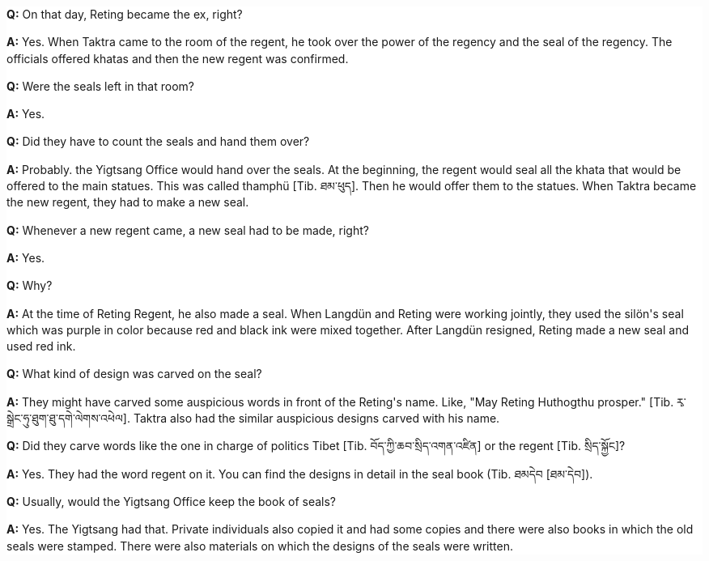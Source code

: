 **Q:**  On that day, Reting became the ex, right?   

**A:**  Yes. When <span class="tooltip" data-text="[tib. སྟག་བྲག] The regent of Tibet who replaced Reting in 1941 and served until 1950 when the 14th Dalai Lama assumed power.">Taktra</span> came to the room of the regent, he took over the power of the regency and the seal of the regency. The officials offered khatas and then the new regent was confirmed.   

**Q:**  Were the seals left in that room?   

**A:**  Yes.   

**Q:**  Did they have to count the seals and hand them over?   

**A:**  Probably. the <span class="tooltip" data-text="[tib. ཡིག་ཚང] The highest office dealing with monastic and religious affairs in the traditional Tibetan government. It is often called the Ecclesiastic Office. It was headed by 4 fourth rank monk officials called Trunyichemmo. The senior Trunyichemmo was called Ta Lama.">Yigtsang</span> Office would hand over the seals. At the beginning, the regent would seal all the <span class="tooltip" data-text="[tib. ཁ་བཏགས] A Tibetan ceremonial scarf given to lamas, visitors, etc.">khata</span> that would be offered to the main statues. This was called thamphü [Tib. ཐམ་ཕུད]. Then he would offer them to the statues. When <span class="tooltip" data-text="[tib. སྟག་བྲག] The regent of Tibet who replaced Reting in 1941 and served until 1950 when the 14th Dalai Lama assumed power.">Taktra</span> became the new regent, they had to make a new seal.   

**Q:**  Whenever a new regent came, a new seal had to be made, right?   

**A:**  Yes.   

**Q:**  Why?   

**A:**  At the time of Reting Regent, he also made a seal. When <span class="tooltip" data-text="[tib. གླང་མདུན] The name of the family of the 13th Dalai Lama.">Langdün</span> and Reting were working jointly, they used the <span class="tooltip" data-text="[tib. སྲིད་བློན] The Chief (or Prime) Minister in the traditional Tibetan government. This position was usually filled only when the Dalai Lama was out of Lhasa.">silön</span>'s seal which was purple in color because red and black ink were mixed together. After Langdün resigned, Reting made a new seal and used red ink.   

**Q:**  What kind of design was carved on the seal?   

**A:**  They might have carved some auspicious words in front of the Reting's name. Like, "May Reting Huthogthu prosper." [Tib. རྭ་སྒྲེང་ཧུ་ཐུག་ཐུ་དགེ་ལེགས་འཕེལ]. <span class="tooltip" data-text="[tib. སྟག་བྲག] The regent of Tibet who replaced Reting in 1941 and served until 1950 when the 14th Dalai Lama assumed power.">Taktra</span> also had the similar auspicious designs carved with his name.   

**Q:**  Did they carve words like the one in charge of politics Tibet [Tib. བོད་ཀྱི་ཆབ་སྲིད་འགན་འཛིན] or the regent [Tib. སྲིད་སྐྱོང]?   

**A:**  Yes. They had the word regent on it. You can find the designs in detail in the seal book (Tib. ཐམདེབ [ཐམ་དེབ]).   

**Q:**  Usually, would the <span class="tooltip" data-text="[tib. ཡིག་ཚང] The highest office dealing with monastic and religious affairs in the traditional Tibetan government. It is often called the Ecclesiastic Office. It was headed by 4 fourth rank monk officials called Trunyichemmo. The senior Trunyichemmo was called Ta Lama.">Yigtsang</span> Office keep the book of seals?   

**A:**  Yes. The <span class="tooltip" data-text="[tib. ཡིག་ཚང] The highest office dealing with monastic and religious affairs in the traditional Tibetan government. It is often called the Ecclesiastic Office. It was headed by 4 fourth rank monk officials called Trunyichemmo. The senior Trunyichemmo was called Ta Lama.">Yigtsang</span> had that. Private individuals also copied it and had some copies and there were also books in which the old seals were stamped. There were also materials on which the designs of the seals were written.   
